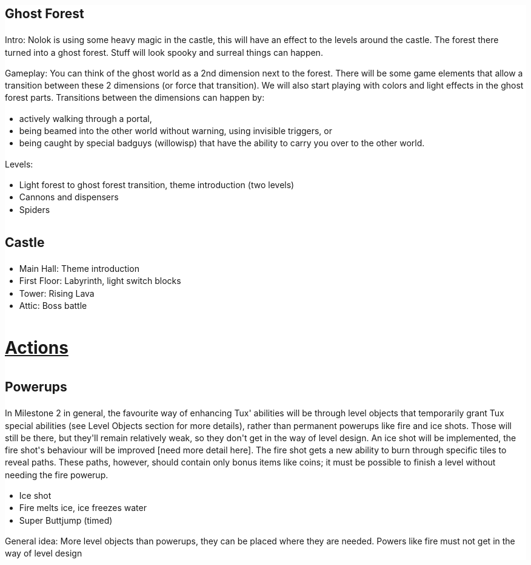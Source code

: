 Ghost Forest
------------

Intro: Nolok is using some heavy magic in the castle, this will have
an effect to the levels around the castle. The forest there turned
into a ghost forest. Stuff will look spooky and surreal things can
happen.

Gameplay: You can think of the ghost world as a 2nd dimension next to
the forest. There will be some game elements that allow a transition
between these 2 dimensions (or force that transition). We will also
start playing with colors and light effects in the ghost forest parts.
Transitions between the dimensions can happen by:

- actively walking through a portal,
- being beamed into the other world without warning, using invisible triggers, or
- being caught by special badguys (willowisp) that have the ability to
  carry you over to the other world.

Levels:

- Light forest to ghost forest transition, theme introduction (two levels)
- Cannons and dispensers
- Spiders

Castle
------

- Main Hall: Theme introduction
- First Floor: Labyrinth, light switch blocks
- Tower: Rising Lava
- Attic: Boss battle

[Actions](Actions "wikilink")
=============================

Powerups
--------

In Milestone 2 in general, the favourite way of enhancing Tux'
abilities will be through level objects that temporarily grant Tux
special abilities (see Level Objects section for more details), rather
than permanent powerups like fire and ice shots. Those will still be
there, but they'll remain relatively weak, so they don't get in the
way of level design. An ice shot will be implemented, the fire shot's
behaviour will be improved \[need more detail here\]. The fire shot
gets a new ability to burn through specific tiles to reveal paths.
These paths, however, should contain only bonus items like coins; it
must be possible to finish a level without needing the fire powerup.

- Ice shot
- Fire melts ice, ice freezes water
- Super Buttjump (timed)

General idea: More level objects than powerups, they can be placed
where they are needed. Powers like fire must not get in the way of
level design
